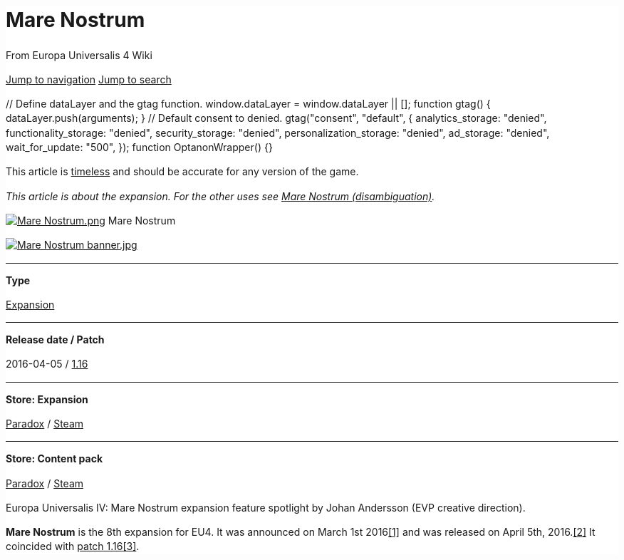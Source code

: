 Mare Nostrum
============

From Europa Universalis 4 Wiki

[Jump to navigation](#mw-sidebar-button) [Jump to search](#searchInput)

// Define dataLayer and the gtag function. window.dataLayer = window.dataLayer || \[\]; function gtag() { dataLayer.push(arguments); } // Default consent to denied. gtag("consent", "default", { analytics\_storage: "denied", functionality\_storage: "denied", security\_storage: "denied", personalization\_storage: "denied", ad\_storage: "denied", wait\_for\_update: "500", }); function OptanonWrapper() {}

This article is [timeless](/Category:Timeless "Category:Timeless") and should be accurate for any version of the game.

_This article is about the expansion. For the other uses see [Mare Nostrum (disambiguation)](/Mare_Nostrum_(disambiguation) "Mare Nostrum (disambiguation)")._  

[![Mare Nostrum.png](/images/thumb/f/ff/Mare_Nostrum.png/28px-Mare_Nostrum.png)](/Mare_Nostrum "Mare Nostrum") Mare Nostrum

[![Mare Nostrum banner.jpg](/images/thumb/f/f5/Mare_Nostrum_banner.jpg/330px-Mare_Nostrum_banner.jpg)](/File:Mare_Nostrum_banner.jpg)

* * *

**Type**

[Expansion](/Downloadable_content#Mare_Nostrum "Downloadable content")

* * *

**Release date / Patch**

2016-04-05 / [1.16](/Patch_1.16 "Patch 1.16")

* * *

**Store: Expansion**

[Paradox](https://www.paradoxplaza.com/europa-universalis-iv-mare-nostrum/EUEU04ESK0000030.html?utm_source=pdxwiki-owned&utm_medium=social-owned&utm_content=link&utm_campaign=eu_20201020_past) / [Steam](https://store.steampowered.com/app/436120/?utm_source=pdxwiki-owned&utm_medium=social-owned&utm_content=link&utm_campaign=eu_20201020_ste)

* * *

**Store: Content pack**

[Paradox](https://www.paradoxplaza.com/europa-universalis-iv-mare-nostrum-content-pack/EUEU04DSK0000039.html?utm_source=pdxwiki-owned&utm_medium=social-owned&utm_content=link&utm_campaign=eu_20201020_past) / [Steam](https://store.steampowered.com/app/436121/?utm_source=pdxwiki-owned&utm_medium=social-owned&utm_content=link&utm_campaign=eu_20201020_ste)

Europa Universalis IV: Mare Nostrum expansion feature spotlight by Johan Andersson (EVP creative direction).

**Mare Nostrum** is the 8th expansion for EU4. It was announced on March 1st 2016[\[1\]](#cite_note-1) and was released on April 5th, 2016.[\[2\]](#cite_note-2) It coincided with [patch 1.16](/Patch_1.16 "Patch 1.16")[\[3\]](#cite_note-3).
